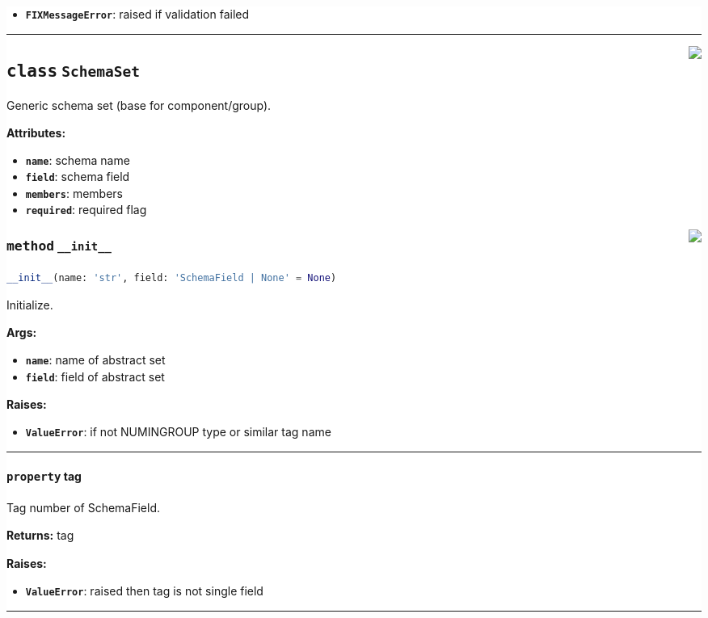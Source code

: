  - <b>`FIXMessageError`</b>:  raised if validation failed 


---

<a href="https://github.com/alexveden/asyncfix/blob/main/asyncfix/protocol/schema.py#L215"><img align="right" style="float:right;" src="https://img.shields.io/badge/-source-cccccc?style=flat-square"></a>

## <kbd>class</kbd> `SchemaSet`
Generic schema set (base for component/group). 



**Attributes:**
 
 - <b>`name`</b>:  schema name 
 - <b>`field`</b>:  schema field 
 - <b>`members`</b>:  members 
 - <b>`required`</b>:  required flag 

<a href="https://github.com/alexveden/asyncfix/blob/main/asyncfix/protocol/schema.py#L224"><img align="right" style="float:right;" src="https://img.shields.io/badge/-source-cccccc?style=flat-square"></a>

### <kbd>method</kbd> `__init__`

```python
__init__(name: 'str', field: 'SchemaField | None' = None)
```

Initialize. 



**Args:**
 
 - <b>`name`</b>:  name of abstract set 
 - <b>`field`</b>:  field of abstract set 



**Raises:**
 
 - <b>`ValueError`</b>:  if not NUMINGROUP type or similar tag name 


---

#### <kbd>property</kbd> tag

Tag number of SchemaField. 



**Returns:**
  tag 



**Raises:**
 
 - <b>`ValueError`</b>:  raised then tag is not single field 



---
